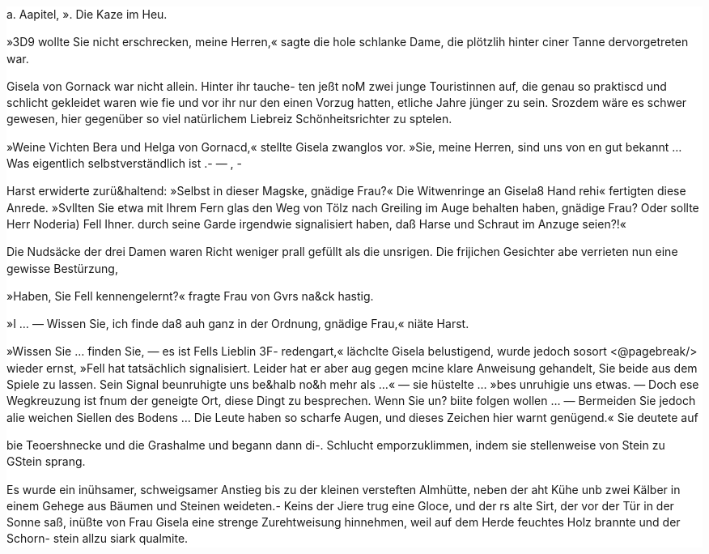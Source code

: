 a. Aapitel,
». Die Kaze im Heu.

»3D9 wollte Sie nicht erschrecken, meine Herren,« sagte
die hole schlanke Dame, die plötzlih hinter ciner Tanne
dervorgetreten war.

Gisela von Gornack war nicht allein. Hinter ihr tauche-
ten jeßt noM zwei junge Touristinnen auf, die genau so
praktiscd und schlicht gekleidet waren wie fie und vor ihr
nur den einen Vorzug hatten, etliche Jahre jünger zu sein.
Srozdem wäre es schwer gewesen, hier gegenüber so viel
natürlichem Liebreiz Schönheitsrichter zu sptelen.

»Weine Vichten Bera und Helga von Gornacd,« stellte
Gisela zwanglos vor. »Sie, meine Herren, sind uns von
en gut bekannt … Was eigentlich selbstverständlich
ist .- — , -

Harst erwiderte zurü&haltend: »Selbst in dieser Magske,
gnädige Frau?« Die Witwenringe an Gisela8 Hand rehi«
fertigten diese Anrede. »Svllten Sie etwa mit Ihrem Fern
glas den Weg von Tölz nach Greiling im Auge behalten
haben, gnädige Frau? Oder sollte Herr Noderia) Fell Ihner.
durch seine Garde irgendwie signalisiert haben, daß  Harse
und Schraut im Anzuge seien?!«

Die Nudsäcke der drei Damen waren Richt weniger
prall gefüllt als die unsrigen. Die frijichen Gesichter abe
verrieten nun eine gewisse Bestürzung,

»Haben, Sie Fell kennengelernt?« fragte Frau von Gvrs
na&ck hastig.

»I … — Wissen Sie, ich finde da8 auh ganz in
der Ordnung, gnädige Frau,« niäte Harst.

»Wissen Sie … finden Sie, — es ist Fells Lieblin 3F-
redengart,« lächclte Gisela belustigend, wurde jedoch sosort
<@pagebreak/>
wieder ernst, »Fell hat tatsächlich signalisiert. Leider hat
er aber aug gegen mcine klare Anweisung gehandelt, Sie
beide aus dem Spiele zu lassen. Sein Signal beunruhigte
uns be&halb no&h mehr als …« — sie hüstelte … »bes
unruhigie uns etwas. — Doch ese Wegkreuzung ist fnum
der geneigte Ort, diese Dingt zu besprechen. Wenn Sie un?
biite folgen wollen … — Bermeiden Sie jedoch alie weichen
Siellen des Bodens … Die Leute haben so scharfe Augen,
und dieses Zeichen hier warnt genügend.« Sie deutete auf

bie Teoershnecke und die Grashalme und begann dann di-.
Schlucht emporzuklimmen, indem sie stellenweise von Stein
zu GStein sprang.

Es wurde ein inühsamer, schweigsamer Anstieg bis zu
der kleinen versteften Almhütte, neben der aht Kühe unb
zwei Kälber in einem Gehege aus Bäumen und Steinen
weideten.- Keins der Jiere trug eine Gloce, und der rs
alte Sirt, der vor der Tür in der Sonne saß, inüßte
von Frau Gisela eine strenge Zurehtweisung hinnehmen,
weil auf dem Herde feuchtes Holz brannte und der Schorn-
stein allzu siark qualmite.

